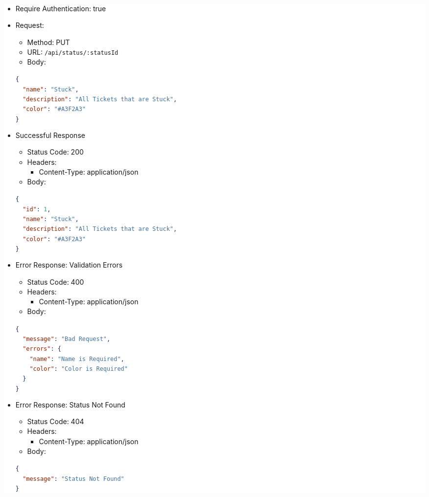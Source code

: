 - Require Authentication: true
- Request:

  - Method: PUT
  - URL: `/api/status/:statusId`
  - Body:

  ```json
  {
    "name": "Stuck",
    "description": "All Tickets that are Stuck",
    "color": "#A3F2A3"
  }
  ```

- Successful Response
  - Status Code: 200
  - Headers:
    - Content-Type: application/json
  - Body:
  ```json
  {
    "id": 1,
    "name": "Stuck",
    "description": "All Tickets that are Stuck",
    "color": "#A3F2A3"
  }
  ```

- Error Response: Validation Errors
  - Status Code: 400
  - Headers:
    - Content-Type: application/json
  - Body:
  ```json
  {
    "message": "Bad Request",
    "errors": {
      "name": "Name is Required",
      "color": "Color is Required"
    }
  }
  ```

- Error Response: Status Not Found
  - Status Code: 404
  - Headers:
    - Content-Type: application/json
  - Body:
  ```json
  {
    "message": "Status Not Found"
  }
  ```
